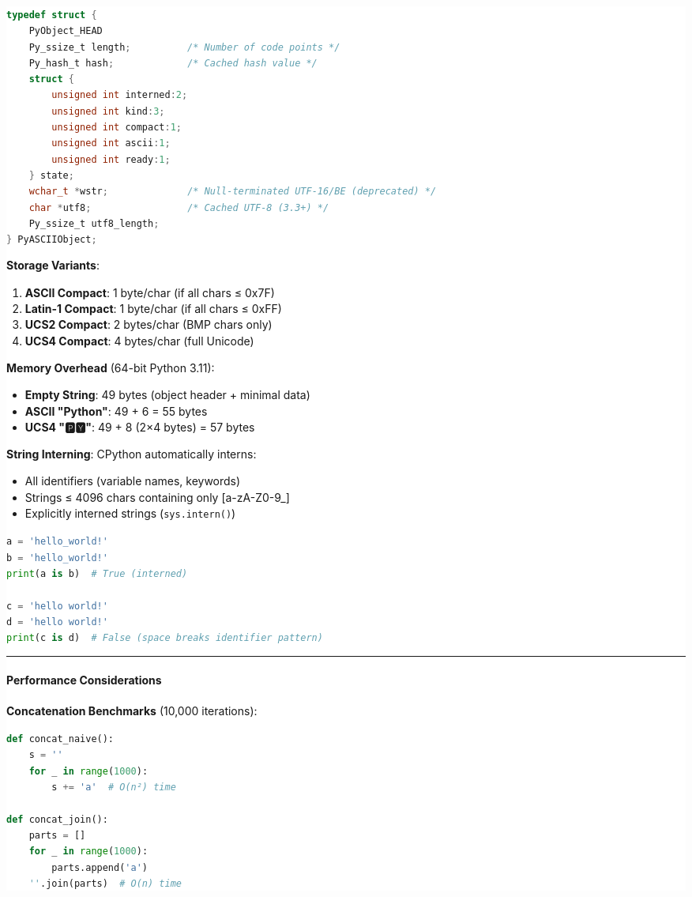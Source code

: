 ```c
typedef struct {
    PyObject_HEAD
    Py_ssize_t length;          /* Number of code points */
    Py_hash_t hash;             /* Cached hash value */
    struct {
        unsigned int interned:2;
        unsigned int kind:3;
        unsigned int compact:1;
        unsigned int ascii:1;
        unsigned int ready:1;
    } state;
    wchar_t *wstr;              /* Null-terminated UTF-16/BE (deprecated) */
    char *utf8;                 /* Cached UTF-8 (3.3+) */
    Py_ssize_t utf8_length;
} PyASCIIObject;
```

**Storage Variants**:
1. **ASCII Compact**: 1 byte/char (if all chars ≤ 0x7F)
2. **Latin-1 Compact**: 1 byte/char (if all chars ≤ 0xFF)
3. **UCS2 Compact**: 2 bytes/char (BMP chars only)
4. **UCS4 Compact**: 4 bytes/char (full Unicode)

**Memory Overhead** (64-bit Python 3.11):
- **Empty String**: 49 bytes (object header + minimal data)
- **ASCII "Python"**: 49 + 6 = 55 bytes
- **UCS4 "🅿🆈"**: 49 + 8 (2×4 bytes) = 57 bytes

**String Interning**:
CPython automatically interns:
- All identifiers (variable names, keywords)
- Strings ≤ 4096 chars containing only [a-zA-Z0-9_]
- Explicitly interned strings (`sys.intern()`)

```python
a = 'hello_world!'
b = 'hello_world!'
print(a is b)  # True (interned)

c = 'hello world!'
d = 'hello world!'
print(c is d)  # False (space breaks identifier pattern)
```

---

#### Performance Considerations

**Concatenation Benchmarks** (10,000 iterations):
```python
def concat_naive():
    s = ''
    for _ in range(1000):
        s += 'a'  # O(n²) time
        
def concat_join():
    parts = []
    for _ in range(1000):
        parts.append('a')
    ''.join(parts)  # O(n) time
```

